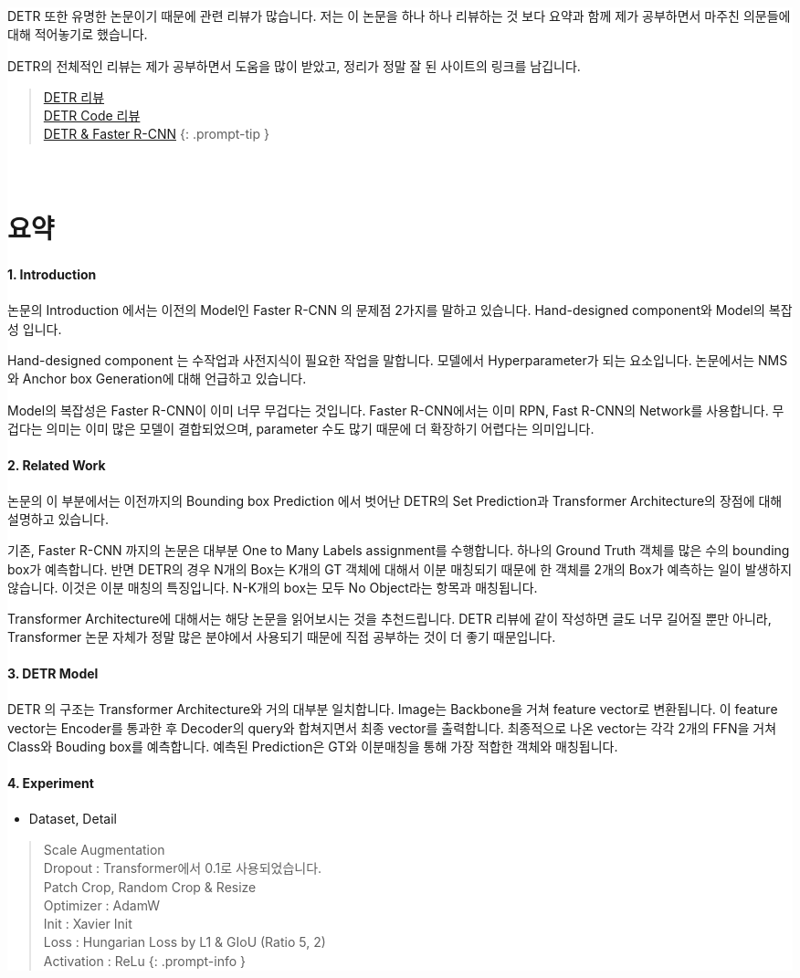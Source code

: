 DETR 또한 유명한 논문이기 때문에 관련 리뷰가 많습니다. 저는 이 논문을 하나 하나 리뷰하는 것 보다 요약과 함께 제가 공부하면서 마주친 의문들에 대해 적어놓기로 했습니다.

DETR의 전체적인 리뷰는 제가 공부하면서 도움을 많이 받았고, 정리가 정말 잘 된 사이트의 링크를 남깁니다.

>[DETR 리뷰](https://herbwood.tistory.com/10)<br>
    [DETR Code 리뷰](https://www.youtube.com/watch?v=xkuoZ50gK4Q&t=1857s)<br>
    [DETR & Faster R-CNN](https://whatdhack.medium.com/comparison-of-faster-rcnn-and-detection-transformer-detr-f67c2f5a2a04)
{: .prompt-tip }

<br>

# 요약

#### 1. Introduction

논문의 Introduction 에서는 이전의 Model인 Faster R-CNN 의 문제점 2가지를 말하고 있습니다.
Hand-designed component와 Model의 복잡성 입니다.

Hand-designed component 는 수작업과 사전지식이 필요한 작업을 말합니다. 모델에서 Hyperparameter가 되는 요소입니다. 논문에서는 NMS 와 Anchor box Generation에 대해 언급하고 있습니다. 

Model의 복잡성은 Faster R-CNN이 이미 너무 무겁다는 것입니다. Faster R-CNN에서는 이미 RPN, Fast R-CNN의 Network를 사용합니다. 무겁다는 의미는 이미 많은 모델이 결합되었으며, parameter 수도 많기 때문에 더 확장하기 어렵다는 의미입니다.

#### 2. Related Work

논문의 이 부분에서는 이전까지의 Bounding box Prediction 에서 벗어난 DETR의 Set Prediction과 Transformer Architecture의 장점에 대해 설명하고 있습니다. 

기존, Faster R-CNN 까지의 논문은 대부분 One to Many Labels assignment를 수행합니다. 하나의 Ground Truth 객체를 많은 수의 bounding box가 예측합니다. 
반면 DETR의 경우 N개의 Box는 K개의 GT 객체에 대해서 이분 매칭되기 때문에 한 객체를 2개의 Box가 예측하는 일이 발생하지 않습니다. 이것은 이분 매칭의 특징입니다. N-K개의 box는 모두 No Object라는 항목과 매칭됩니다.

Transformer Architecture에 대해서는 해당 논문을 읽어보시는 것을 추천드립니다. DETR 리뷰에 같이 작성하면 글도 너무 길어질 뿐만 아니라, Transformer 논문 자체가 정말 많은 분야에서 사용되기 때문에 직접 공부하는 것이 더 좋기 때문입니다.

#### 3. DETR Model

DETR 의 구조는 Transformer Architecture와 거의 대부분 일치합니다. Image는 Backbone을 거쳐 feature vector로 변환됩니다. 이 feature vector는 Encoder를 통과한 후 Decoder의 query와 합쳐지면서 최종 vector를 출력합니다. 최종적으로 나온 vector는 각각 2개의 FFN을 거쳐 Class와 Bouding box를 예측합니다. 예측된 Prediction은 GT와 이분매칭을 통해 가장 적합한 객체와 매칭됩니다. 

#### 4. Experiment

- Dataset, Detail 

>Scale Augmentation <br>
    Dropout : Transformer에서 0.1로 사용되었습니다. <br>
    Patch Crop, Random Crop & Resize <br>
    Optimizer : AdamW <br>
    Init : Xavier Init <br>
    Loss : Hungarian Loss by L1 & GIoU (Ratio 5, 2) <br>
    Activation : ReLu 
{: .prompt-info }
